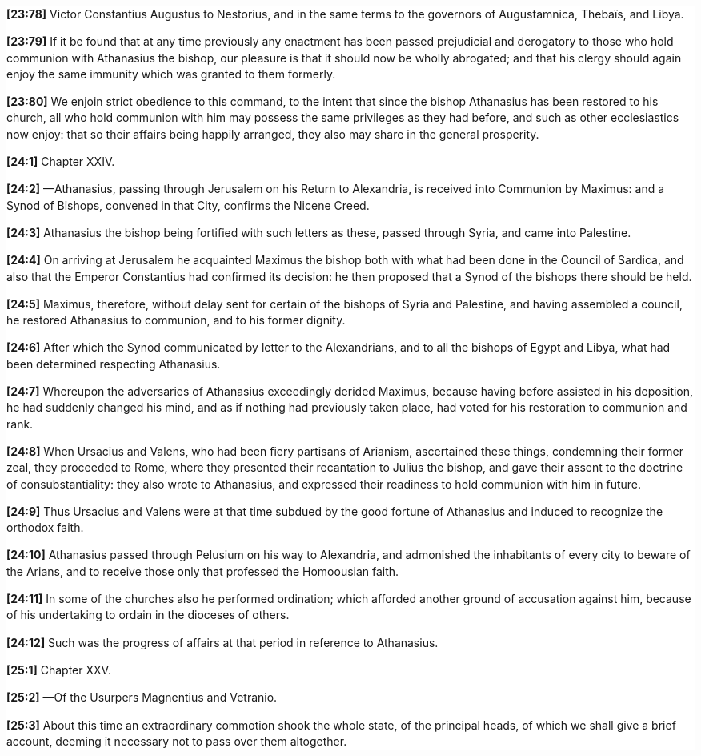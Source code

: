 **[23:78]** Victor Constantius Augustus to Nestorius, and in the same terms to the governors of Augustamnica, Thebaïs, and Libya.

**[23:79]** If it be found that at any time previously any enactment has been passed prejudicial and derogatory to those who hold communion with Athanasius the bishop, our pleasure is that it should now be wholly abrogated; and that his clergy should again enjoy the same immunity which was granted to them formerly.

**[23:80]** We enjoin strict obedience to this command, to the intent that since the bishop Athanasius has been restored to his church, all who hold communion with him may possess the same privileges as they had before, and such as other ecclesiastics now enjoy: that so their affairs being happily arranged, they also may share in the general prosperity.

**[24:1]** Chapter XXIV.

**[24:2]** —Athanasius, passing through Jerusalem on his Return to Alexandria, is received into Communion by Maximus: and a Synod of Bishops, convened in that City, confirms the Nicene Creed.

**[24:3]** Athanasius the bishop being fortified with such letters as these, passed through Syria, and came into Palestine.

**[24:4]** On arriving at Jerusalem he acquainted Maximus the bishop both with what had been done in the Council of Sardica, and also that the Emperor Constantius had confirmed its decision: he then proposed that a Synod of the bishops there should be held.

**[24:5]** Maximus,  therefore, without delay sent for certain of the bishops of Syria and Palestine, and having assembled a council, he restored Athanasius to communion, and to his former dignity.

**[24:6]** After which the Synod communicated by letter  to the Alexandrians, and to all the bishops of Egypt and Libya, what had been determined respecting Athanasius.

**[24:7]** Whereupon the adversaries of Athanasius exceedingly derided Maximus, because having before assisted in his deposition, he had suddenly changed his mind, and as if nothing had previously taken place, had voted for his restoration to communion and rank.

**[24:8]** When Ursacius and Valens, who had been fiery partisans of Arianism, ascertained these things, condemning their former zeal, they proceeded to Rome, where they presented their recantation to Julius the bishop, and gave their assent to the doctrine of consubstantiality: they also wrote to Athanasius, and expressed their readiness to hold communion with him in future.

**[24:9]** Thus Ursacius and Valens were at that time subdued by the good fortune of Athanasius and induced to recognize the orthodox faith.

**[24:10]** Athanasius passed through Pelusium on his way to Alexandria, and admonished the inhabitants of every city to beware of the Arians, and to receive those only that professed the Homoousian faith.

**[24:11]** In some of the churches also he performed ordination; which afforded another ground of accusation against him, because of his undertaking to ordain in the dioceses of others.

**[24:12]** Such was the progress of affairs at that period in reference to Athanasius.

**[25:1]** Chapter XXV.

**[25:2]** —Of the Usurpers Magnentius and Vetranio.

**[25:3]** About this time an extraordinary commotion shook the whole state, of the principal heads, of which we shall give a brief account, deeming it necessary not to pass over them altogether.
